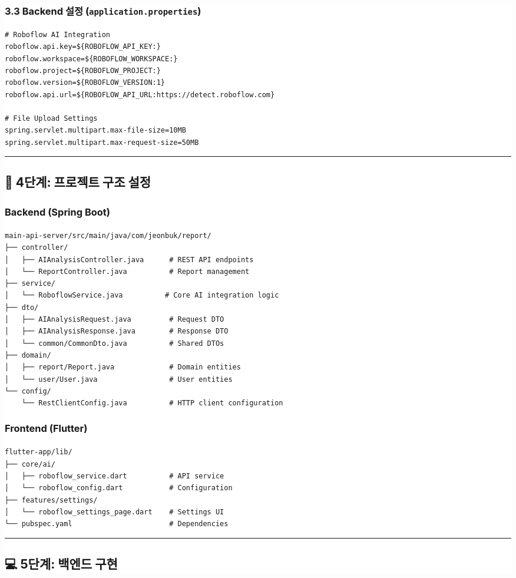 ### 3.3 Backend 설정 (`application.properties`)

```properties
# Roboflow AI Integration
roboflow.api.key=${ROBOFLOW_API_KEY:}
roboflow.workspace=${ROBOFLOW_WORKSPACE:}
roboflow.project=${ROBOFLOW_PROJECT:}
roboflow.version=${ROBOFLOW_VERSION:1}
roboflow.api.url=${ROBOFLOW_API_URL:https://detect.roboflow.com}

# File Upload Settings
spring.servlet.multipart.max-file-size=10MB
spring.servlet.multipart.max-request-size=50MB
```

---

## 📁 4단계: 프로젝트 구조 설정

### Backend (Spring Boot)
```
main-api-server/src/main/java/com/jeonbuk/report/
├── controller/
│   ├── AIAnalysisController.java      # REST API endpoints
│   └── ReportController.java          # Report management
├── service/
│   └── RoboflowService.java          # Core AI integration logic
├── dto/
│   ├── AIAnalysisRequest.java         # Request DTO
│   ├── AIAnalysisResponse.java        # Response DTO
│   └── common/CommonDto.java          # Shared DTOs
├── domain/
│   ├── report/Report.java             # Domain entities
│   └── user/User.java                 # User entities
└── config/
    └── RestClientConfig.java          # HTTP client configuration
```

### Frontend (Flutter)
```
flutter-app/lib/
├── core/ai/
│   ├── roboflow_service.dart          # API service
│   └── roboflow_config.dart           # Configuration
├── features/settings/
│   └── roboflow_settings_page.dart    # Settings UI
└── pubspec.yaml                       # Dependencies
```

---

## 💻 5단계: 백엔드 구현
